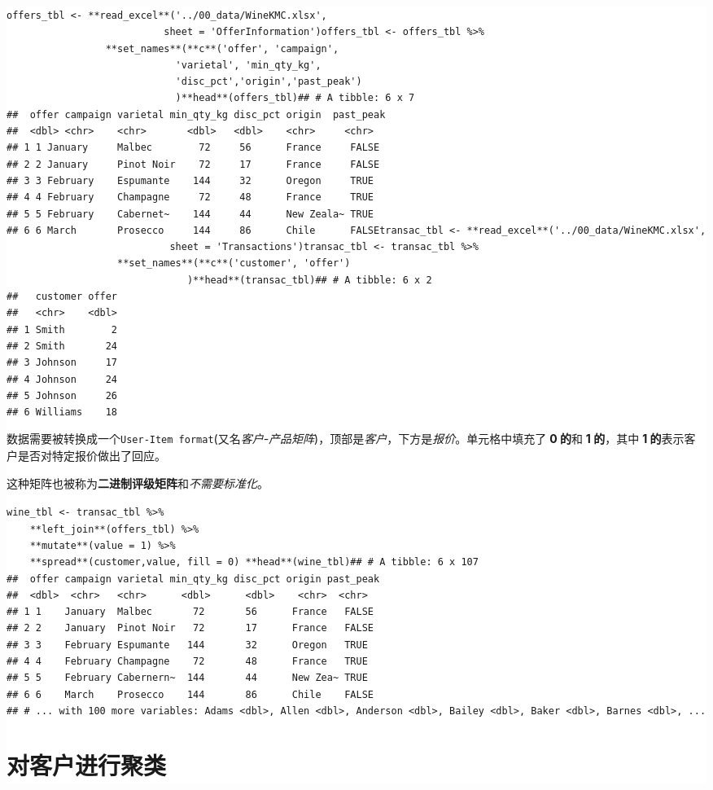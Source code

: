 ```
offers_tbl <- **read_excel**('../00_data/WineKMC.xlsx', 
                           sheet = 'OfferInformation')offers_tbl <- offers_tbl %>% 
                 **set_names**(**c**('offer', 'campaign', 
                             'varietal', 'min_qty_kg',
                             'disc_pct','origin','past_peak')
                             )**head**(offers_tbl)## # A tibble: 6 x 7
##  offer campaign varietal min_qty_kg disc_pct origin  past_peak
##  <dbl> <chr>    <chr>       <dbl>   <dbl>    <chr>     <chr>    
## 1 1 January     Malbec        72     56      France     FALSE    
## 2 2 January     Pinot Noir    72     17      France     FALSE    
## 3 3 February    Espumante    144     32      Oregon     TRUE     
## 4 4 February    Champagne     72     48      France     TRUE     
## 5 5 February    Cabernet~    144     44      New Zeala~ TRUE     
## 6 6 March       Prosecco     144     86      Chile      FALSEtransac_tbl <- **read_excel**('../00_data/WineKMC.xlsx', 
                            sheet = 'Transactions')transac_tbl <- transac_tbl %>% 
                   **set_names**(**c**('customer', 'offer')
                               )**head**(transac_tbl)## # A tibble: 6 x 2
##   customer offer
##   <chr>    <dbl>
## 1 Smith        2
## 2 Smith       24
## 3 Johnson     17
## 4 Johnson     24
## 5 Johnson     26
## 6 Williams    18
```

数据需要被转换成一个`User-Item format`(又名*客户-产品矩阵*)，顶部是*客户*，下方是*报价*。单元格中填充了 **0 的**和 **1 的**，其中 **1 的**表示客户是否对特定报价做出了回应。

这种矩阵也被称为**二进制评级矩阵**和*不需要标准化*。

```
wine_tbl <- transac_tbl %>% 
    **left_join**(offers_tbl) %>% 
    **mutate**(value = 1) %>%
    **spread**(customer,value, fill = 0) **head**(wine_tbl)## # A tibble: 6 x 107
##  offer campaign varietal min_qty_kg disc_pct origin past_peak 
##  <dbl>  <chr>   <chr>      <dbl>      <dbl>    <chr>  <chr>     
## 1 1    January  Malbec       72       56      France   FALSE         
## 2 2    January  Pinot Noir   72       17      France   FALSE         
## 3 3    February Espumante   144       32      Oregon   TRUE          
## 4 4    February Champagne    72       48      France   TRUE          
## 5 5    February Cabernern~  144       44      New Zea~ TRUE          
## 6 6    March    Prosecco    144       86      Chile    FALSE         
## # ... with 100 more variables: Adams <dbl>, Allen <dbl>, Anderson <dbl>, Bailey <dbl>, Baker <dbl>, Barnes <dbl>, ...
```

# 对客户进行聚类
